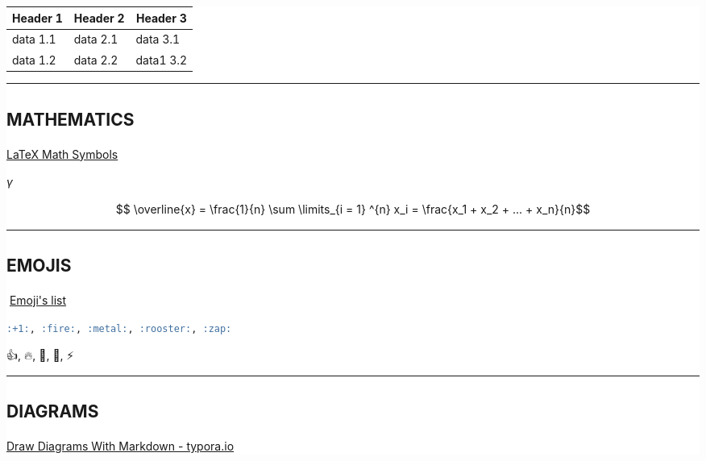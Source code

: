 <table>
   <thead>
      <tr>
         <th>Header 1</th>
         <th>Header 2</th>
         <th>Header 3</th>
      </tr>
   </thead>
   <tbody>
      <tr>
         <td>data 1.1</td>
         <td>data 2.1</td>
         <td>data 3.1</td>
      </tr>
      <tr>
         <td>data 1.2</td>
         <td>data 2.2</td>
         <td>data1 3.2</td>
      </tr>
   </tbody>
</table>



---



## MATHEMATICS

[LaTeX Math Symbols](https://www.math.uci.edu/~xiangwen/pdf/LaTeX-Math-Symbols.pdf)

$\gamma$

 $$ \overline{x} = \frac{1}{n} \sum  \limits_{i = 1} ^{n} x_i = \frac{x_1 + x_2 + ... + x_n}{n}$$ 



---

## EMOJIS

​	[Emoji's list](https://www.webfx.com/tools/emoji-cheat-sheet/)

```markdown
:+1:, :fire:, :metal:, :rooster:, :zap:
```

:+1:, :fire:, :metal:, :rooster:, :zap:


---



## DIAGRAMS
[Draw Diagrams With Markdown - typora.io](https://support.typora.io/Draw-Diagrams-With-Markdown/)
